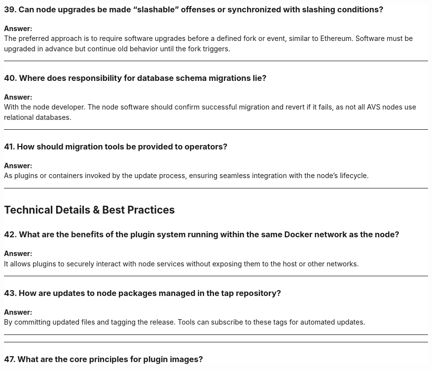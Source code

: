 
### **39. Can node upgrades be made “slashable” offenses or synchronized with slashing conditions?**

**Answer:**  
The preferred approach is to require software upgrades before a defined fork or event, similar to Ethereum. Software must be upgraded in advance but continue old behavior until the fork triggers.

---

### **40. Where does responsibility for database schema migrations lie?**

**Answer:**  
With the node developer. The node software should confirm successful migration and revert if it fails, as not all AVS nodes use relational databases.

---

### **41. How should migration tools be provided to operators?**

**Answer:**  
As plugins or containers invoked by the update process, ensuring seamless integration with the node’s lifecycle.

---

## Technical Details & Best Practices

### **42. What are the benefits of the plugin system running within the same Docker network as the node?**

**Answer:**  
It allows plugins to securely interact with node services without exposing them to the host or other networks.

---

### **43. How are updates to node packages managed in the tap repository?**

**Answer:**  
By committing updated files and tagging the release. Tools can subscribe to these tags for automated updates.

---



---

### **47. What are the core principles for plugin images?**

